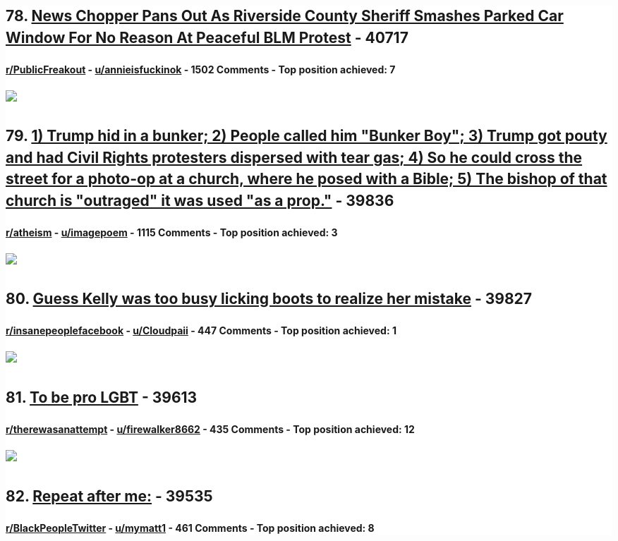 ## 78. [News Chopper Pans Out As Riverside County Sheriff Smashes Parked Car Window For No Reason At Peaceful BLM Protest](http://reddit.com/r/PublicFreakout/comments/gv2lku/news_chopper_pans_out_as_riverside_county_sheriff/) - 40717
#### [r/PublicFreakout](http://reddit.com/r/PublicFreakout) - [u/annieisfuckinok](http://reddit.com/u/annieisfuckinok) - 1502 Comments - Top position achieved: 7

<a href="https://v.redd.it/e48kbbn36g251"><img src="https://a.thumbs.redditmedia.com/zxPS6Ay6yLwM-TB5LCPRFdlRl4vd0kSS-HnQHzQp0l4.jpg"></img></a>

## 79. [1) Trump hid in a bunker; 2) People called him "Bunker Boy"; 3) Trump got pouty and had Civil Rights protesters dispersed with tear gas; 4) So he could cross the street for a photo-op at a church, where he posed with a Bible; 5) The bishop of that church is "outraged" it was used "as a prop."](http://reddit.com/r/atheism/comments/gv5vf2/1_trump_hid_in_a_bunker_2_people_called_him/) - 39836
#### [r/atheism](http://reddit.com/r/atheism) - [u/imagepoem](http://reddit.com/u/imagepoem) - 1115 Comments - Top position achieved: 3

<a href="https://slate.com/news-and-politics/2020/06/trump-must-go-before-its-too-late.html"><img src="https://b.thumbs.redditmedia.com/dv0Ana_iQDcO7cLVpSTR-FcVyj-c4L-XiuEMBPvnhrE.jpg"></img></a>

## 80. [Guess Kelly was too busy licking boots to realize her mistake](http://reddit.com/r/insanepeoplefacebook/comments/gv32r3/guess_kelly_was_too_busy_licking_boots_to_realize/) - 39827
#### [r/insanepeoplefacebook](http://reddit.com/r/insanepeoplefacebook) - [u/Cloudpaii](http://reddit.com/u/Cloudpaii) - 447 Comments - Top position achieved: 1

<a href="https://i.redd.it/1jub0cfddg251.jpg"><img src="https://a.thumbs.redditmedia.com/EDnxOz5XDryzjUs4t5J2bJDJFIeaynx38Mn8bxcgO10.jpg"></img></a>

## 81. [To be pro LGBT](http://reddit.com/r/therewasanattempt/comments/gvb9vg/to_be_pro_lgbt/) - 39613
#### [r/therewasanattempt](http://reddit.com/r/therewasanattempt) - [u/firewalker8662](http://reddit.com/u/firewalker8662) - 435 Comments - Top position achieved: 12

<a href="https://i.redd.it/dddonkyi4j251.jpg"><img src="https://b.thumbs.redditmedia.com/7q0eQWnFHxJl12rCC4u7y0WXl3EvNLpm2EImZMvdg5o.jpg"></img></a>

## 82. [Repeat after me:](http://reddit.com/r/BlackPeopleTwitter/comments/gv5oba/repeat_after_me/) - 39535
#### [r/BlackPeopleTwitter](http://reddit.com/r/BlackPeopleTwitter) - [u/mymatt1](http://reddit.com/u/mymatt1) - 461 Comments - Top position achieved: 8

